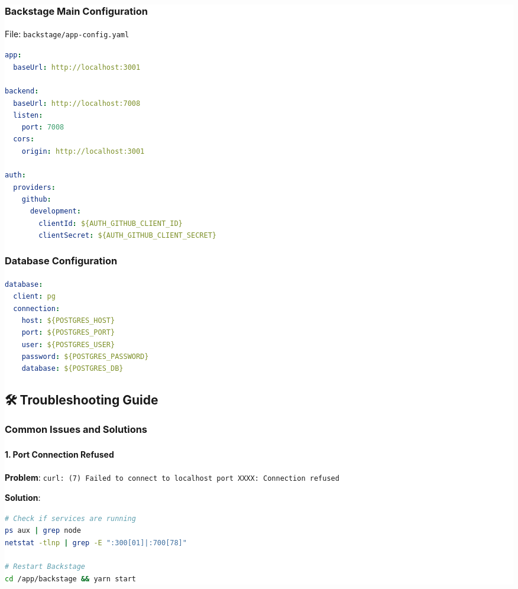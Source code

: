 ### Backstage Main Configuration

File: `backstage/app-config.yaml`

```yaml
app:
  baseUrl: http://localhost:3001

backend:
  baseUrl: http://localhost:7008
  listen:
    port: 7008
  cors:
    origin: http://localhost:3001

auth:
  providers:
    github:
      development:
        clientId: ${AUTH_GITHUB_CLIENT_ID}
        clientSecret: ${AUTH_GITHUB_CLIENT_SECRET}
```

### Database Configuration

```yaml
database:
  client: pg
  connection:
    host: ${POSTGRES_HOST}
    port: ${POSTGRES_PORT}
    user: ${POSTGRES_USER}
    password: ${POSTGRES_PASSWORD}
    database: ${POSTGRES_DB}
```

## 🛠️ Troubleshooting Guide

### Common Issues and Solutions

#### 1. Port Connection Refused

**Problem**: `curl: (7) Failed to connect to localhost port XXXX: Connection refused`

**Solution**:

```bash
# Check if services are running
ps aux | grep node
netstat -tlnp | grep -E ":300[01]|:700[78]"

# Restart Backstage
cd /app/backstage && yarn start
```
